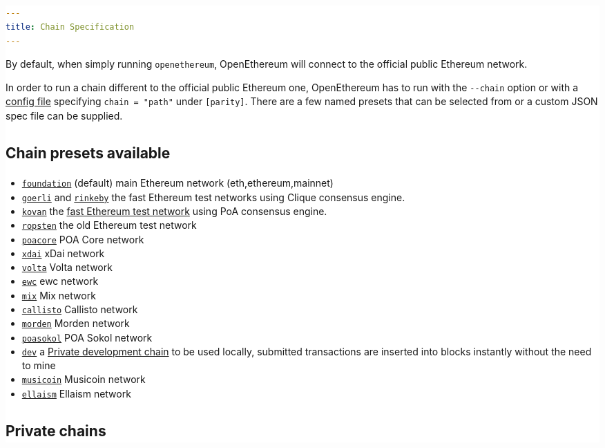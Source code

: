 ```yaml
---
title: Chain Specification
---
```


By default, when simply running `openethereum`, OpenEthereum will connect to the official public Ethereum network.

In order to run a chain different to the official public Ethereum one, OpenEthereum has to run with the `--chain` option or with a [config file](Configuring-OpenEthereum#config-file) specifying `chain = "path"` under `[parity]`. There are a few named presets that can be selected from or a custom JSON spec file can be supplied.

## Chain presets available
- [`foundation`](https://github.com/openethereum/openethereum/blob/main/crates/ethcore/res/chainspec/foundation.json) (default) main Ethereum network (eth,ethereum,mainnet)
- [`goerli`](https://github.com/openethereum/openethereum/blob/main/crates/ethcore/res/chainspec/goerli.json) and [`rinkeby`](https://github.com/openethereum/openethereum/blob/master/ethcore/res/ethereum/rinkeby.json) the fast Ethereum test networks using Clique consensus engine.
- [`kovan`](https://github.com/openethereum/openethereum/blob/main/crates/ethcore/res/chainspec/kovan.json) the [fast Ethereum test network](https://github.com/kovan-testnet/config) using PoA consensus engine.
- [`ropsten`](https://github.com/openethereum/openethereum/blob/main/crates/ethcore/res/chainspec/ropsten.json) the old Ethereum test network
- [`poacore`](https://github.com/openethereum/openethereum/blob/main/crates/ethcore/res/chainspec/poacore.json) POA Core network
- [`xdai`](https://github.com/openethereum/openethereum/blob/main/crates/ethcore/res/chainspec/xdai.json) xDai network
- [`volta`](https://github.com/openethereum/openethereum/blob/main/crates/ethcore/res/chainspec/volta.json) Volta network
- [`ewc`](https://github.com/openethereum/openethereum/blob/main/crates/ethcore/res/chainspec/ewc.json) ewc network
- [`mix`](https://github.com/openethereum/openethereum/blob/main/crates/ethcore/res/chainspec/mix.json) Mix network
- [`callisto`](https://github.com/openethereum/openethereum/blob/main/crates/ethcore/res/chainspec/callisto.json) Callisto network
- [`morden`](https://github.com/openethereum/openethereum/blob/main/crates/ethcore/res/chainspec/morden.json) Morden network
- [`poasokol`](https://github.com/openethereum/openethereum/blob/main/crates/ethcore/res/chainspec/poasokol.json) POA Sokol network
- [`dev`](https://github.com/openethereum/openethereum/blob/main/crates/ethcore/res/chainspec/instant_seal.json) a [Private development chain](Private-development-chain) to be used locally, submitted transactions are inserted into blocks instantly without the need to mine
- [`musicoin`](https://github.com/openethereum/openethereum/blob/main/crates/ethcore/res/chainspec/musicoin.json) Musicoin network
- [`ellaism`](https://github.com/openethereum/openethereum/blob/main/crates/ethcore/res/chainspec/ellaism.json) Ellaism network

## Private chains
